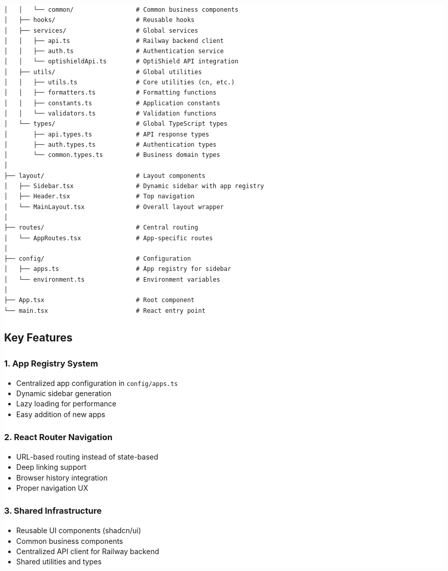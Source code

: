 ```
│   │   └── common/                 # Common business components
│   ├── hooks/                      # Reusable hooks
│   ├── services/                   # Global services
│   │   ├── api.ts                  # Railway backend client
│   │   ├── auth.ts                 # Authentication service
│   │   └── optishieldApi.ts        # OptiShield API integration
│   ├── utils/                      # Global utilities
│   │   ├── utils.ts                # Core utilities (cn, etc.)
│   │   ├── formatters.ts           # Formatting functions
│   │   ├── constants.ts            # Application constants
│   │   └── validators.ts           # Validation functions
│   └── types/                      # Global TypeScript types
│       ├── api.types.ts            # API response types
│       ├── auth.types.ts           # Authentication types
│       └── common.types.ts         # Business domain types
│
├── layout/                         # Layout components
│   ├── Sidebar.tsx                 # Dynamic sidebar with app registry
│   ├── Header.tsx                  # Top navigation
│   └── MainLayout.tsx              # Overall layout wrapper
│
├── routes/                         # Central routing
│   └── AppRoutes.tsx               # App-specific routes
│
├── config/                         # Configuration
│   ├── apps.ts                     # App registry for sidebar
│   └── environment.ts              # Environment variables
│
├── App.tsx                         # Root component
└── main.tsx                        # React entry point
```

## Key Features

### 1. App Registry System
- Centralized app configuration in `config/apps.ts`
- Dynamic sidebar generation
- Lazy loading for performance
- Easy addition of new apps

### 2. React Router Navigation
- URL-based routing instead of state-based
- Deep linking support
- Browser history integration
- Proper navigation UX

### 3. Shared Infrastructure
- Reusable UI components (shadcn/ui)
- Common business components
- Centralized API client for Railway backend
- Shared utilities and types
